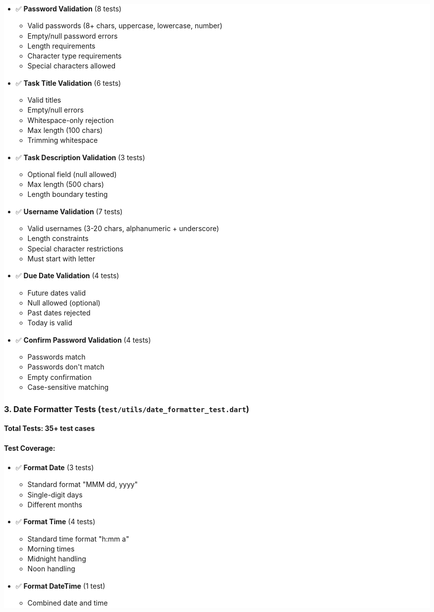 - ✅ **Password Validation** (8 tests)
  - Valid passwords (8+ chars, uppercase, lowercase, number)
  - Empty/null password errors
  - Length requirements
  - Character type requirements
  - Special characters allowed

- ✅ **Task Title Validation** (6 tests)
  - Valid titles
  - Empty/null errors
  - Whitespace-only rejection
  - Max length (100 chars)
  - Trimming whitespace

- ✅ **Task Description Validation** (3 tests)
  - Optional field (null allowed)
  - Max length (500 chars)
  - Length boundary testing

- ✅ **Username Validation** (7 tests)
  - Valid usernames (3-20 chars, alphanumeric + underscore)
  - Length constraints
  - Special character restrictions
  - Must start with letter

- ✅ **Due Date Validation** (4 tests)
  - Future dates valid
  - Null allowed (optional)
  - Past dates rejected
  - Today is valid

- ✅ **Confirm Password Validation** (4 tests)
  - Passwords match
  - Passwords don't match
  - Empty confirmation
  - Case-sensitive matching

### 3. Date Formatter Tests (`test/utils/date_formatter_test.dart`)
**Total Tests: 35+ test cases**

#### Test Coverage:
- ✅ **Format Date** (3 tests)
  - Standard format "MMM dd, yyyy"
  - Single-digit days
  - Different months

- ✅ **Format Time** (4 tests)
  - Standard time format "h:mm a"
  - Morning times
  - Midnight handling
  - Noon handling

- ✅ **Format DateTime** (1 test)
  - Combined date and time
